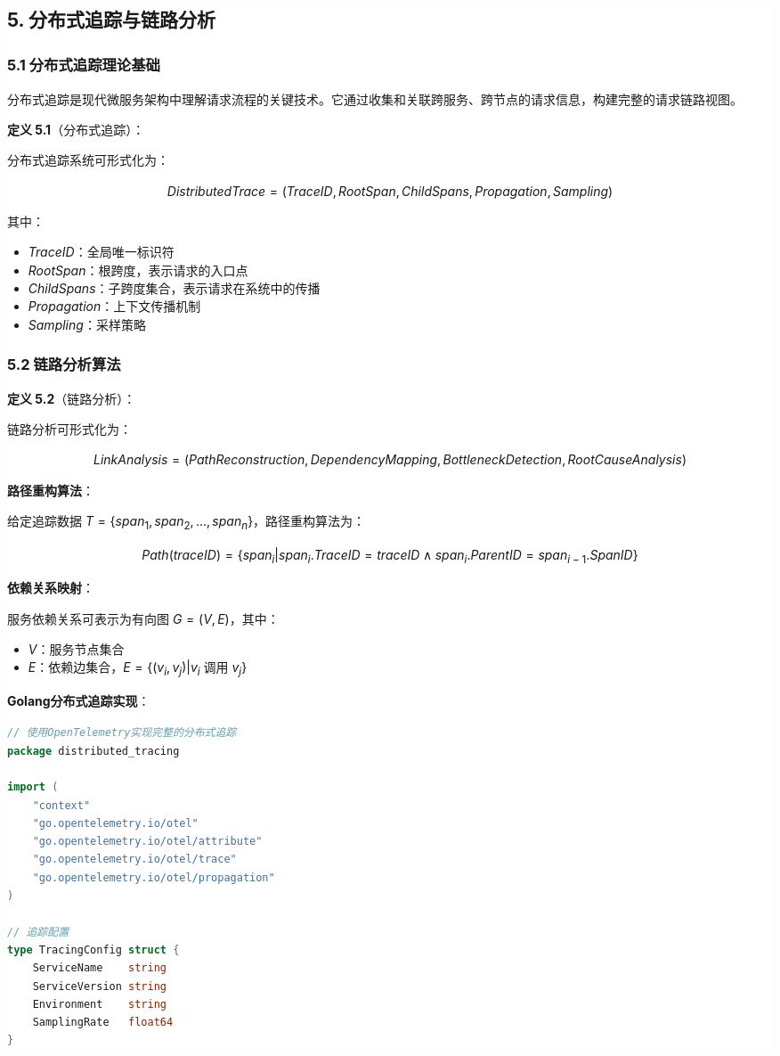 
## 5. 分布式追踪与链路分析

### 5.1 分布式追踪理论基础

分布式追踪是现代微服务架构中理解请求流程的关键技术。它通过收集和关联跨服务、跨节点的请求信息，构建完整的请求链路视图。

**定义 5.1**（分布式追踪）：

分布式追踪系统可形式化为：

$$
DistributedTrace = (TraceID, RootSpan, ChildSpans, Propagation, Sampling)
$$

其中：

- $TraceID$：全局唯一标识符
- $RootSpan$：根跨度，表示请求的入口点
- $ChildSpans$：子跨度集合，表示请求在系统中的传播
- $Propagation$：上下文传播机制
- $Sampling$：采样策略

### 5.2 链路分析算法

**定义 5.2**（链路分析）：

链路分析可形式化为：

$$
LinkAnalysis = (PathReconstruction, DependencyMapping, BottleneckDetection, RootCauseAnalysis)
$$

**路径重构算法**：

给定追踪数据 $T = \{span_1, span_2, ..., span_n\}$，路径重构算法为：

$$
Path(traceID) = \{span_i | span_i.TraceID = traceID \land span_i.ParentID = span_{i-1}.SpanID\}
$$

**依赖关系映射**：

服务依赖关系可表示为有向图 $G = (V, E)$，其中：

- $V$：服务节点集合
- $E$：依赖边集合，$E = \{(v_i, v_j) | v_i \text{ 调用 } v_j\}$

**Golang分布式追踪实现**：

```go
// 使用OpenTelemetry实现完整的分布式追踪
package distributed_tracing

import (
    "context"
    "go.opentelemetry.io/otel"
    "go.opentelemetry.io/otel/attribute"
    "go.opentelemetry.io/otel/trace"
    "go.opentelemetry.io/otel/propagation"
)

// 追踪配置
type TracingConfig struct {
    ServiceName    string
    ServiceVersion string
    Environment    string
    SamplingRate   float64
}

```